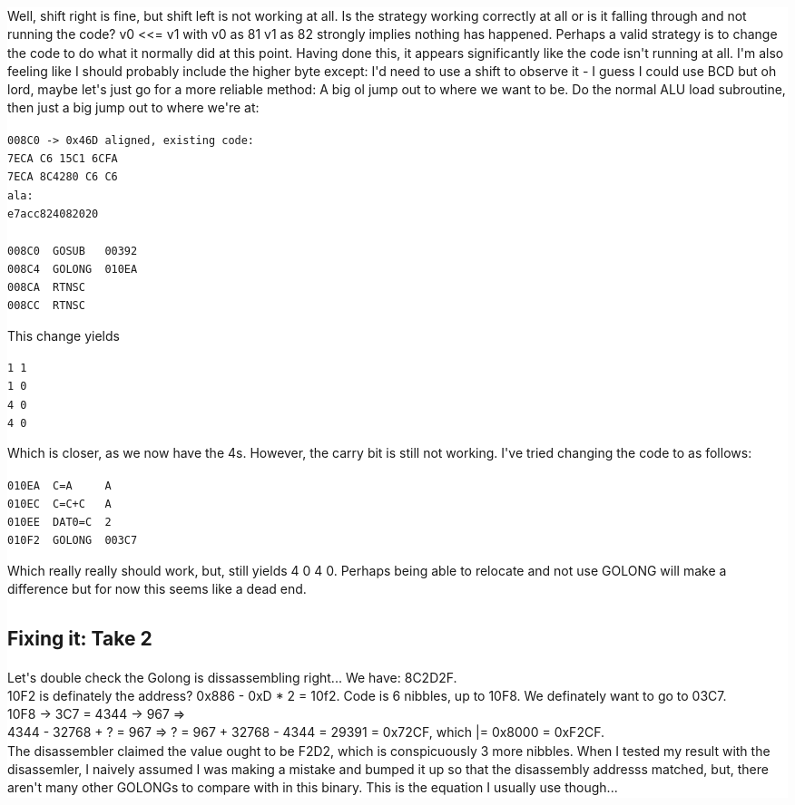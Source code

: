 Well, shift right is fine, but shift left is not working at all. Is the strategy working correctly at all or is it falling through and not running the code? v0 <<= v1 with v0 as 81 v1 as 82 strongly implies nothing has happened. Perhaps a valid strategy is to change the code to do what it normally did at this point. Having done this, it appears significantly like the code isn't running at all. I'm also feeling like I should probably include the higher byte except: I'd need to use a shift to observe it - I guess I could use BCD but oh lord, maybe let's just go for a more reliable method: A big ol jump out to where we want to be. Do the normal ALU load subroutine, then just a big jump out to where we're at:

```
008C0 -> 0x46D aligned, existing code:
7ECA C6 15C1 6CFA
7ECA 8C4280 C6 C6
ala:
e7acc824082020

008C0  GOSUB   00392
008C4  GOLONG  010EA
008CA  RTNSC
008CC  RTNSC
```

This change yields
```
1 1
1 0
4 0
4 0
```

Which is closer, as we now have the 4s. However, the carry bit is still not working. I've tried changing the code to as follows:

```
010EA  C=A     A
010EC  C=C+C   A
010EE  DAT0=C  2
010F2  GOLONG  003C7
```

Which really really should work, but, still yields 4 0 4 0. Perhaps being able to relocate and not use GOLONG will make a difference but for now this seems like a dead end.

## Fixing it: Take 2

Let's double check the Golong is dissassembling right... We have: 8C2D2F.  
10F2 is definately the address? 0x886 - 0xD * 2 = 10f2. Code is 6 nibbles, up to 10F8. We definately want to go to 03C7.  
10F8 -> 3C7 = 4344 -> 967 =>  
4344 - 32768 + ? = 967 => ? = 967 + 32768 - 4344 = 29391 = 0x72CF, which |= 0x8000 = 0xF2CF.  
The disassembler claimed the value ought to be F2D2, which is conspicuously 3 more nibbles. When I tested my result with the disassemler, I naively assumed I was making a mistake and bumped it up so that the disassembly addresss matched, but, there aren't many other GOLONGs to compare with in this binary. This is the equation I usually use though...
